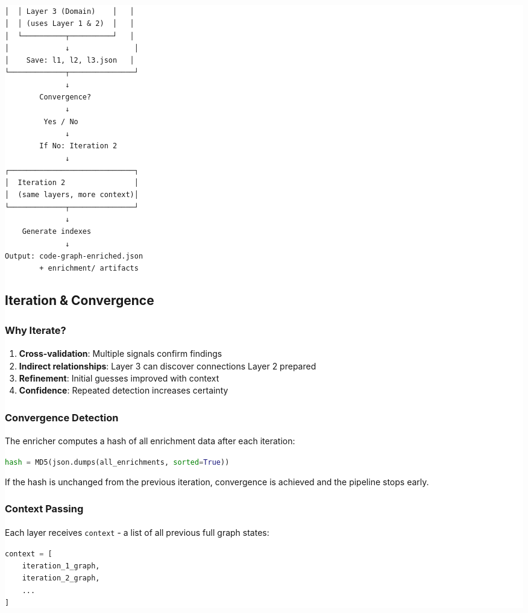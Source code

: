 ```
│  │ Layer 3 (Domain)    │   │
│  │ (uses Layer 1 & 2)  │   │
│  └──────────┬──────────┘   │
│             ↓               │
│    Save: l1, l2, l3.json   │
└─────────────┬───────────────┘
              ↓
        Convergence?
              ↓
         Yes / No
              ↓
        If No: Iteration 2
              ↓
┌─────────────────────────────┐
│  Iteration 2                │
│  (same layers, more context)│
└─────────────┬───────────────┘
              ↓
    Generate indexes
              ↓
Output: code-graph-enriched.json
        + enrichment/ artifacts
```

## Iteration & Convergence

### Why Iterate?

1. **Cross-validation**: Multiple signals confirm findings
2. **Indirect relationships**: Layer 3 can discover connections Layer 2 prepared
3. **Refinement**: Initial guesses improved with context
4. **Confidence**: Repeated detection increases certainty

### Convergence Detection

The enricher computes a hash of all enrichment data after each iteration:

```python
hash = MD5(json.dumps(all_enrichments, sorted=True))
```

If the hash is unchanged from the previous iteration, convergence is achieved and the pipeline stops early.

### Context Passing

Each layer receives `context` - a list of all previous full graph states:

```python
context = [
    iteration_1_graph,
    iteration_2_graph,
    ...
]
```

